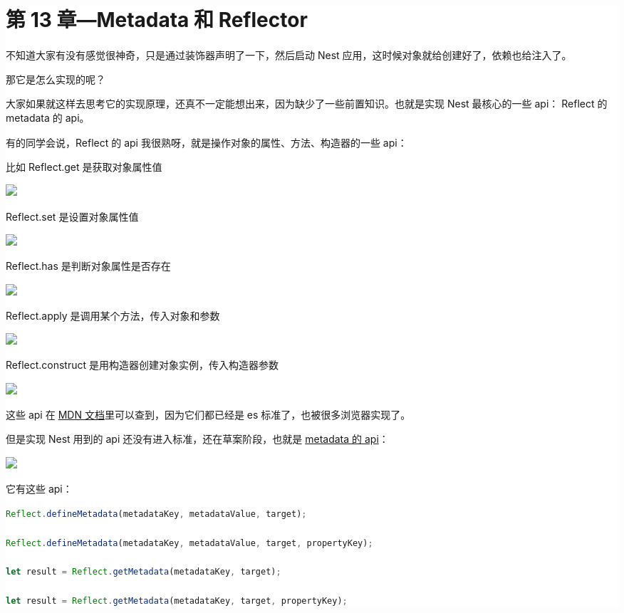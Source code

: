 ﻿---
tag:
  - nestjs
tags:
  - nestjs通关秘籍
categories:
  - node
recommend: 13
---

# 第 13 章—Metadata 和 Reflector

不知道大家有没有感觉很神奇，只是通过装饰器声明了一下，然后启动 Nest 应用，这时候对象就给创建好了，依赖也给注入了。

那它是怎么实现的呢？

大家如果就这样去思考它的实现原理，还真不一定能想出来，因为缺少了一些前置知识。也就是实现 Nest 最核心的一些 api： Reflect 的 metadata 的 api。

有的同学会说，Reflect 的 api 我很熟呀，就是操作对象的属性、方法、构造器的一些 api：

比如 Reflect.get 是获取对象属性值

![](//liushuaiyang.oss-cn-shanghai.aliyuncs.com/nest-docs/image/第13章-1.png)

Reflect.set 是设置对象属性值

![](//liushuaiyang.oss-cn-shanghai.aliyuncs.com/nest-docs/image/第13章-2.png)

Reflect.has 是判断对象属性是否存在

![](//liushuaiyang.oss-cn-shanghai.aliyuncs.com/nest-docs/image/第13章-3.png)

Reflect.apply 是调用某个方法，传入对象和参数

![](//liushuaiyang.oss-cn-shanghai.aliyuncs.com/nest-docs/image/第13章-4.png)

Reflect.construct 是用构造器创建对象实例，传入构造器参数

![](//liushuaiyang.oss-cn-shanghai.aliyuncs.com/nest-docs/image/第13章-5.png)

这些 api 在 [MDN 文档](https://developer.mozilla.org/en-US/docs/Web/JavaScript/Reference/Global_Objects/Reflect)里可以查到，因为它们都已经是 es 标准了，也被很多浏览器实现了。

但是实现 Nest 用到的 api 还没有进入标准，还在草案阶段，也就是 [metadata 的 api](https://rbuckton.github.io/reflect-metadata/)：

![](//liushuaiyang.oss-cn-shanghai.aliyuncs.com/nest-docs/image/第13章-6.png)

它有这些 api：

```typescript
Reflect.defineMetadata(metadataKey, metadataValue, target);

Reflect.defineMetadata(metadataKey, metadataValue, target, propertyKey);

let result = Reflect.getMetadata(metadataKey, target);

let result = Reflect.getMetadata(metadataKey, target, propertyKey);
```
